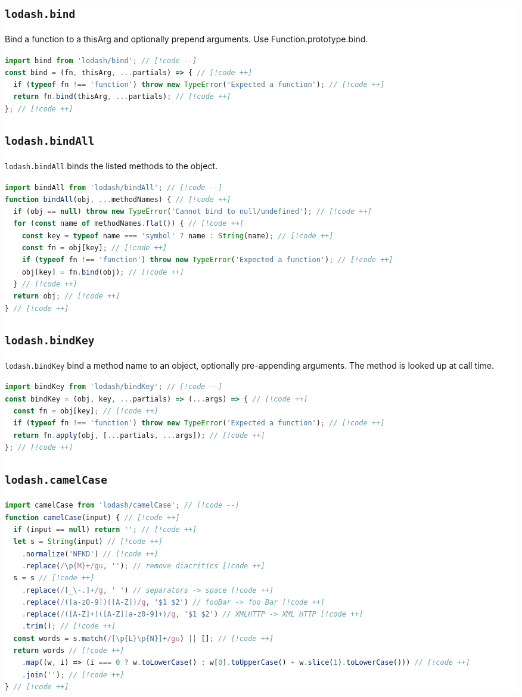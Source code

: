 ## `lodash.bind`

Bind a function to a thisArg and optionally prepend arguments. Use Function.prototype.bind.

```js
import bind from 'lodash/bind'; // [!code --]
const bind = (fn, thisArg, ...partials) => { // [!code ++]
  if (typeof fn !== 'function') throw new TypeError('Expected a function'); // [!code ++]
  return fn.bind(thisArg, ...partials); // [!code ++]
}; // [!code ++]
```

## `lodash.bindAll`

`lodash.bindAll` binds the listed methods to the object.

```js
import bindAll from 'lodash/bindAll'; // [!code --]
function bindAll(obj, ...methodNames) { // [!code ++]
  if (obj == null) throw new TypeError('Cannot bind to null/undefined'); // [!code ++]
  for (const name of methodNames.flat()) { // [!code ++]
    const key = typeof name === 'symbol' ? name : String(name); // [!code ++]
    const fn = obj[key]; // [!code ++]
    if (typeof fn !== 'function') throw new TypeError('Expected a function'); // [!code ++]
    obj[key] = fn.bind(obj); // [!code ++]
  } // [!code ++]
  return obj; // [!code ++]
} // [!code ++]
```

## `lodash.bindKey`

`lodash.bindKey` bind a method name to an object, optionally pre-appending arguments. The method is looked up at call time.

```js
import bindKey from 'lodash/bindKey'; // [!code --]
const bindKey = (obj, key, ...partials) => (...args) => { // [!code ++]
  const fn = obj[key]; // [!code ++]
  if (typeof fn !== 'function') throw new TypeError('Expected a function'); // [!code ++]
  return fn.apply(obj, [...partials, ...args]); // [!code ++]
}; // [!code ++]
```

## `lodash.camelCase`

```js
import camelCase from 'lodash/camelCase'; // [!code --]
function camelCase(input) { // [!code ++]
  if (input == null) return ''; // [!code ++]
  let s = String(input) // [!code ++]
    .normalize('NFKD') // [!code ++]
    .replace(/\p{M}+/gu, ''); // remove diacritics [!code ++]
  s = s // [!code ++]
    .replace(/[_\-.]+/g, ' ') // separators -> space [!code ++]
    .replace(/([a-z0-9])([A-Z])/g, '$1 $2') // fooBar -> foo Bar [!code ++]
    .replace(/([A-Z]+)([A-Z][a-z0-9]+)/g, '$1 $2') // XMLHTTP -> XML HTTP [!code ++]
    .trim(); // [!code ++]
  const words = s.match(/[\p{L}\p{N}]+/gu) || []; // [!code ++]
  return words // [!code ++]
    .map((w, i) => (i === 0 ? w.toLowerCase() : w[0].toUpperCase() + w.slice(1).toLowerCase())) // [!code ++]
    .join(''); // [!code ++]
} // [!code ++]
```
